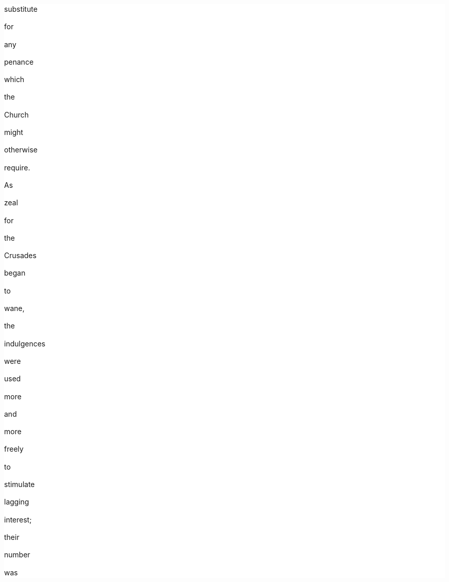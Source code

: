 substitute
 
for
 
any
 
penance
 
which
 
the
 
Church
 
might
 
otherwise
 
require.
 
As
 
zeal
 
for
 
the
 
Crusades
 
began
 
to
 
wane,
 
the
 
indulgences
 
were
 
used
 
more
 
and
 
more
 
freely
 
to
 
stimulate
 
lagging
 
interest;
 
their
 
number
 
was
 